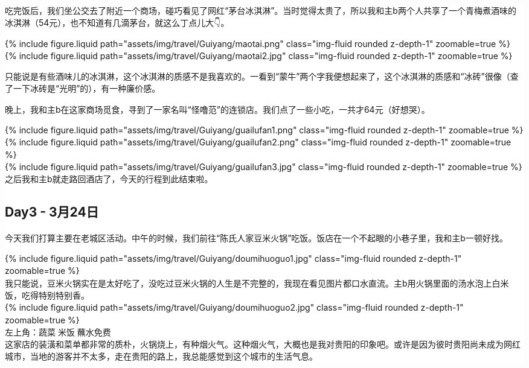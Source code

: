 吃完饭后，我们坐公交去了附近一个商场，碰巧看见了网红“茅台冰淇淋”。当时觉得太贵了，所以我和主b两个人共享了一个青梅煮酒味的冰淇淋（54元），也不知道有几滴茅台，就这么丁点儿大👇。

<div class="row mt-3">
    <div class="col-sm mt-3 mt-md-0">
        {% include figure.liquid path="assets/img/travel/Guiyang/maotai.png" class="img-fluid rounded z-depth-1" zoomable=true %}
    </div>
        <div class="col-sm mt-3 mt-md-0">
        {% include figure.liquid path="assets/img/travel/Guiyang/maotai2.jpg" class="img-fluid rounded z-depth-1" zoomable=true %}
    </div>
</div>

只能说是有些酒味儿的冰淇淋，这个冰淇淋的质感不是我喜欢的。一看到“蒙牛”两个字我便想起来了，这个冰淇淋的质感和“冰砖”很像（查了一下冰砖是“光明”的），有一种廉价感。

晚上，我和主b在这家商场觅食，寻到了一家名叫“怪噜范”的连锁店。我们点了一些小吃，一共才64元（好想哭）。

<div class="row mt-3">
    <div class="col-sm mt-3 mt-md-0">
        {% include figure.liquid path="assets/img/travel/Guiyang/guailufan1.png" class="img-fluid rounded z-depth-1" zoomable=true %}
    </div>
    <div class="col-sm mt-3 mt-md-0">
        {% include figure.liquid path="assets/img/travel/Guiyang/guailufan2.png" class="img-fluid rounded z-depth-1" zoomable=true %}
    </div>
    <div class="col-sm mt-3 mt-md-0">
        {% include figure.liquid path="assets/img/travel/Guiyang/guailufan3.jpg" class="img-fluid rounded z-depth-1" zoomable=true %}
    </div>
</div>
之后我和主b就走路回酒店了，今天的行程到此结束啦。

## Day3 - 3月24日

今天我们打算主要在老城区活动。中午的时候，我们前往“陈氏人家豆米火锅”吃饭。饭店在一个不起眼的小巷子里，我和主b一顿好找。

<div class="row mt-3">
    <div class="col-sm mt-3 mt-md-0">
        {% include figure.liquid path="assets/img/travel/Guiyang/doumihuoguo1.jpg" class="img-fluid rounded z-depth-1" zoomable=true %}
    </div>
</div>
我只能说，豆米火锅实在是太好吃了，没吃过豆米火锅的人生是不完整的，我现在看见图片都口水直流。主b用火锅里面的汤水泡上白米饭，吃得特别特别香。
<div class="row mt-3">
    <div class="col-sm mt-3 mt-md-0">
        {% include figure.liquid path="assets/img/travel/Guiyang/doumihuoguo2.jpg" class="img-fluid rounded z-depth-1" zoomable=true %}
    </div>
</div>
<div class="caption">
左上角：蔬菜 米饭 蘸水免费
</div>
这家店的装潢和菜单都非常的质朴，火锅烧上，有种烟火气。这种烟火气，大概也是我对贵阳的印象吧。或许是因为彼时贵阳尚未成为网红城市，当地的游客并不太多，走在贵阳的路上，我总能感觉到这个城市的生活气息。
